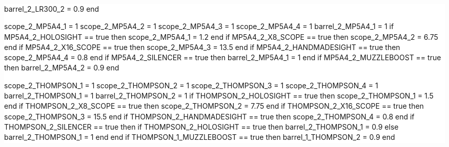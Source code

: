 barrel_2_LR300_2 = 0.9
end

scope_2_MP5A4_1 = 1
scope_2_MP5A4_2 = 1
scope_2_MP5A4_3 = 1
scope_2_MP5A4_4 = 1
barrel_2_MP5A4_1 = 1
if MP5A4_2_HOLOSIGHT == true then
scope_2_MP5A4_1 = 1.2
end
if MP5A4_2_X8_SCOPE == true then
scope_2_MP5A4_2 = 6.75
end
if MP5A4_2_X16_SCOPE == true then
scope_2_MP5A4_3 = 13.5
end
if MP5A4_2_HANDMADESIGHT == true then
scope_2_MP5A4_4 = 0.8
end
if MP5A4_2_SILENCER == true then
barrel_2_MP5A4_1 = 1
end
if MP5A4_2_MUZZLEBOOST == true then
barrel_2_MP5A4_2 = 0.9
end

scope_2_THOMPSON_1 = 1
scope_2_THOMPSON_2 = 1
scope_2_THOMPSON_3 = 1
scope_2_THOMPSON_4 = 1
barrel_2_THOMPSON_1 = 1
barrel_2_THOMPSON_2 = 1
if THOMPSON_2_HOLOSIGHT == true then
scope_2_THOMPSON_1 = 1.5
end
if THOMPSON_2_X8_SCOPE == true then
scope_2_THOMPSON_2 = 7.75
end
if THOMPSON_2_X16_SCOPE == true then
scope_2_THOMPSON_3 = 15.5
end
if THOMPSON_2_HANDMADESIGHT == true then
scope_2_THOMPSON_4 = 0.8
end
if THOMPSON_2_SILENCER == true then
	if THOMPSON_2_HOLOSIGHT == true then
		barrel_2_THOMPSON_1 = 0.9
	else
		barrel_2_THOMPSON_1 = 1
	end
end
if THOMPSON_1_MUZZLEBOOST == true then
barrel_1_THOMPSON_2 = 0.9
end
